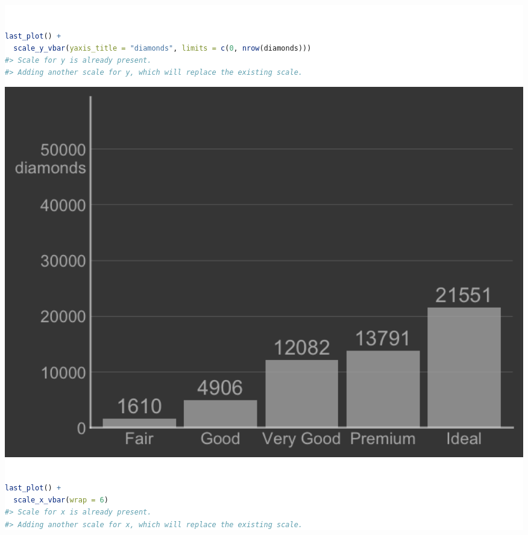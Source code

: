 ``` r
  

last_plot() + 
  scale_y_vbar(yaxis_title = "diamonds", limits = c(0, nrow(diamonds)))
#> Scale for y is already present.
#> Adding another scale for y, which will replace the existing scale.
```

<img src="man/figures/README-unnamed-chunk-3-3.png" width="100%" />

``` r

last_plot() + 
  scale_x_vbar(wrap = 6)
#> Scale for x is already present.
#> Adding another scale for x, which will replace the existing scale.
```
